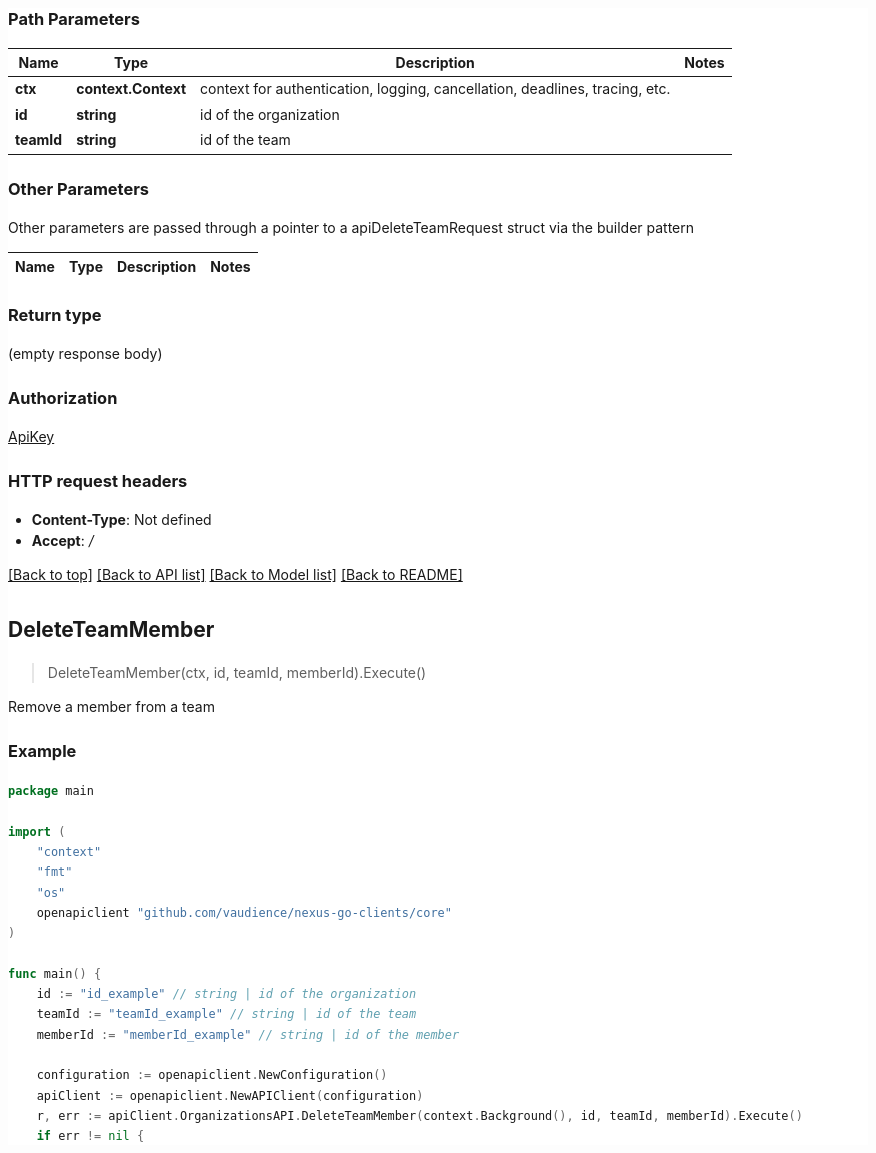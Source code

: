 ### Path Parameters


Name | Type | Description  | Notes
------------- | ------------- | ------------- | -------------
**ctx** | **context.Context** | context for authentication, logging, cancellation, deadlines, tracing, etc.
**id** | **string** | id of the organization | 
**teamId** | **string** | id of the team | 

### Other Parameters

Other parameters are passed through a pointer to a apiDeleteTeamRequest struct via the builder pattern


Name | Type | Description  | Notes
------------- | ------------- | ------------- | -------------



### Return type

 (empty response body)

### Authorization

[ApiKey](../README.md#ApiKey)

### HTTP request headers

- **Content-Type**: Not defined
- **Accept**: */*

[[Back to top]](#) [[Back to API list]](../README.md#documentation-for-api-endpoints)
[[Back to Model list]](../README.md#documentation-for-models)
[[Back to README]](../README.md)


## DeleteTeamMember

> DeleteTeamMember(ctx, id, teamId, memberId).Execute()

Remove a member from a team



### Example

```go
package main

import (
	"context"
	"fmt"
	"os"
	openapiclient "github.com/vaudience/nexus-go-clients/core"
)

func main() {
	id := "id_example" // string | id of the organization
	teamId := "teamId_example" // string | id of the team
	memberId := "memberId_example" // string | id of the member

	configuration := openapiclient.NewConfiguration()
	apiClient := openapiclient.NewAPIClient(configuration)
	r, err := apiClient.OrganizationsAPI.DeleteTeamMember(context.Background(), id, teamId, memberId).Execute()
	if err != nil {
```